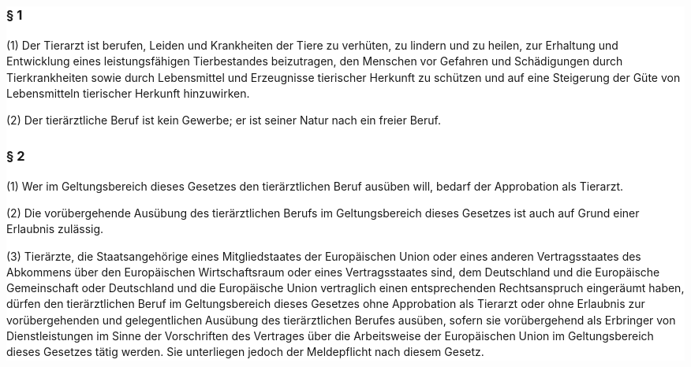 ### § 1  

<div>

<div class="jnhtml">

<div>

<div class="jurAbsatz">

(1) Der Tierarzt ist berufen, Leiden und Krankheiten der Tiere zu
verhüten, zu lindern und zu heilen, zur Erhaltung und Entwicklung eines
leistungsfähigen Tierbestandes beizutragen, den Menschen vor Gefahren
und Schädigungen durch Tierkrankheiten sowie durch Lebensmittel und
Erzeugnisse tierischer Herkunft zu schützen und auf eine Steigerung der
Güte von Lebensmitteln tierischer Herkunft hinzuwirken.

</div>

<div class="jurAbsatz">

(2) Der tierärztliche Beruf ist kein Gewerbe; er ist seiner Natur nach
ein freier Beruf.

</div>

</div>

</div>

</div>

<span id="BJNR004160965BJNE000203377.html"></span>

### § 2  

<div>

<div class="jnhtml">

<div>

<div class="jurAbsatz">

(1) Wer im Geltungsbereich dieses Gesetzes den tierärztlichen Beruf
ausüben will, bedarf der Approbation als Tierarzt.

</div>

<div class="jurAbsatz">

(2) Die vorübergehende Ausübung des tierärztlichen Berufs im
Geltungsbereich dieses Gesetzes ist auch auf Grund einer Erlaubnis
zulässig.

</div>

<div class="jurAbsatz">

(3) Tierärzte, die Staatsangehörige eines Mitgliedstaates der
Europäischen Union oder eines anderen Vertragsstaates des Abkommens
über den Europäischen Wirtschaftsraum oder eines Vertragsstaates sind,
dem Deutschland und die Europäische Gemeinschaft oder Deutschland und
die Europäische Union vertraglich einen entsprechenden Rechtsanspruch
eingeräumt haben, dürfen den tierärztlichen Beruf im Geltungsbereich
dieses Gesetzes ohne Approbation als Tierarzt oder ohne Erlaubnis zur
vorübergehenden und gelegentlichen Ausübung des tierärztlichen Berufes
ausüben, sofern sie vorübergehend als Erbringer von Dienstleistungen im
Sinne der Vorschriften des Vertrages über die Arbeitsweise der
Europäischen Union im Geltungsbereich dieses Gesetzes tätig werden. Sie
unterliegen jedoch der Meldepflicht nach diesem Gesetz.
